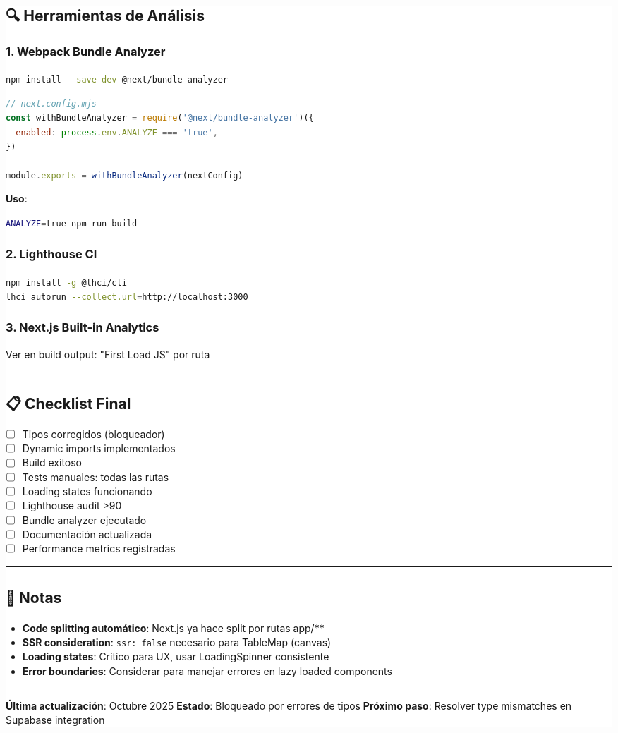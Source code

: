 
## 🔍 Herramientas de Análisis

### 1. Webpack Bundle Analyzer
```bash
npm install --save-dev @next/bundle-analyzer
```

```javascript
// next.config.mjs
const withBundleAnalyzer = require('@next/bundle-analyzer')({
  enabled: process.env.ANALYZE === 'true',
})

module.exports = withBundleAnalyzer(nextConfig)
```

**Uso**:
```bash
ANALYZE=true npm run build
```

### 2. Lighthouse CI
```bash
npm install -g @lhci/cli
lhci autorun --collect.url=http://localhost:3000
```

### 3. Next.js Built-in Analytics
Ver en build output: "First Load JS" por ruta

---

## 📋 Checklist Final

- [ ] Tipos corregidos (bloqueador)
- [ ] Dynamic imports implementados
- [ ] Build exitoso
- [ ] Tests manuales: todas las rutas
- [ ] Loading states funcionando
- [ ] Lighthouse audit >90
- [ ] Bundle analyzer ejecutado
- [ ] Documentación actualizada
- [ ] Performance metrics registradas

---

## 📌 Notas

- **Code splitting automático**: Next.js ya hace split por rutas app/**
- **SSR consideration**: `ssr: false` necesario para TableMap (canvas)
- **Loading states**: Crítico para UX, usar LoadingSpinner consistente
- **Error boundaries**: Considerar para manejar errores en lazy loaded components

---

**Última actualización**: Octubre 2025
**Estado**: Bloqueado por errores de tipos
**Próximo paso**: Resolver type mismatches en Supabase integration
